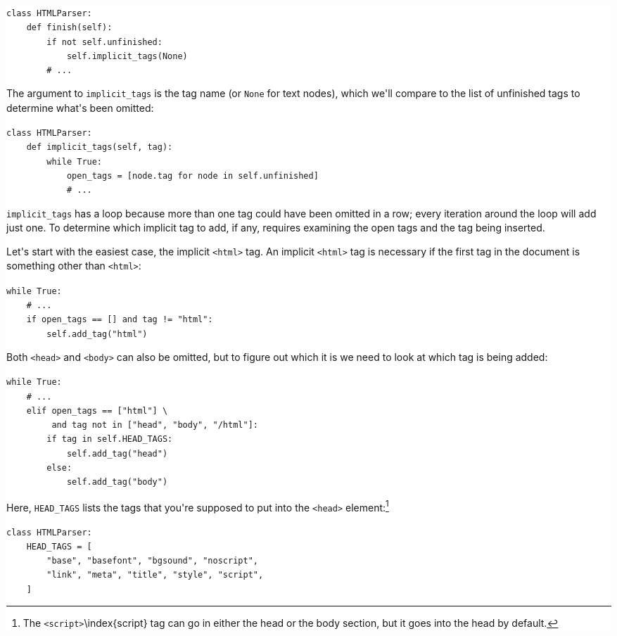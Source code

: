 ``` {.python}
class HTMLParser:
    def finish(self):
        if not self.unfinished:
            self.implicit_tags(None)
        # ...
```

The argument to `implicit_tags` is the tag name (or `None` for text
nodes), which we'll compare to the list of unfinished tags to
determine what's been omitted:

``` {.python}
class HTMLParser:
    def implicit_tags(self, tag):
        while True:
            open_tags = [node.tag for node in self.unfinished]
            # ...
```

`implicit_tags` has a loop because more than one tag could have been
omitted in a row; every iteration around the loop will add just one.
To determine which implicit tag to add, if any, requires examining the
open tags and the tag being inserted.

Let's start with the easiest case, the implicit `<html>` tag. An
implicit `<html>` tag is necessary if the first tag in the document is
something other than `<html>`:

``` {.python indent=8}
while True:
    # ...
    if open_tags == [] and tag != "html":
        self.add_tag("html")
```

Both `<head>` and `<body>` can also be omitted, but to figure out
which it is we need to look at which tag is being added:

``` {.python indent=8}
while True:
    # ...
    elif open_tags == ["html"] \
         and tag not in ["head", "body", "/html"]:
        if tag in self.HEAD_TAGS:
            self.add_tag("head")
        else:
            self.add_tag("body")
```

Here, `HEAD_TAGS` lists the tags that you're supposed to put into the
`<head>` element:[^where-script]

[^where-script]: The `<script>`\index{script} tag can go in either the head
or the body section, but it goes into the head by default.

``` {.python}
class HTMLParser:
    HEAD_TAGS = [
        "base", "basefont", "bgsound", "noscript",
        "link", "meta", "title", "style", "script",
    ]
```


[^1]: In reality there are other types of nodes too, like comments,
[^dom]: This is the tree that is usually called the
[^touch-last]: In Python, and most other languages, it's faster to add
[sgml]: https://en.wikipedia.org/wiki/Standard_Generalized_Markup_Language
[runoff]: https://en.wikipedia.org/wiki/TYPSET_and_RUNOFF
[troff]: https://troff.org
[jtc1-sc34]: https://www.iso.org/committee/45374.html
[speculative-parsing]: https://developer.mozilla.org/en-US/docs/Glossary/speculative_parsing
[document-write-bad]: https://developer.mozilla.org/en-US/docs/Web/API/Document/write
[html5-doctype]: https://html.spec.whatwg.org/multipage/syntax.html#the-doctype
[^quirks-mode]: Real browsers use doctypes to switch between
[^ignore-them]: Real browsers retain whitespace to correctly render
[html5-void-elements]: https://html.spec.whatwg.org/multipage/syntax.html#void-elements
[^void-elements]: A lot of these tags are obscure. Browsers also
[^case-fold]: The `casefold` method works better than `lower`. Lower-casing text
[case-hard]: https://www.b-list.org/weblog/2018/nov/26/case/
[^for-ws]: Quoted attributes allow whitespace between the quotes. That
[xml-self-closing]: https://www.w3.org/TR/xml/#sec-starttags
[xhtml]: https://www.w3.org/TR/xhtml1/
[^no-text-case]: The case for text tokens is no longer needed because
[living-standard]: https://html.spec.whatwg.org/
[quirks-mode]: https://developer.mozilla.org/en-US/docs/Web/HTML/Quirks_Mode_and_Standards_Mode
[^almost-standards-mode]: There's also this crazy thing called "[almost
[limited-quirks]: https://hsivonen.fi/doctype/
[^3]: Yes, it's crazy, and for a few years in the early '00s the W3C
[^no-infinite-loop]: These `add_tag` methods themselves call
[html5-parsing]: https://html.spec.whatwg.org/multipage/parsing.html
[^except-templates]: At least, per document. An HTML file that uses
[after-after-body]: https://html.spec.whatwg.org/multipage/parsing.html#parsing-main-afterbody
[^or-space]: Technically it's just `</script` followed by a [space,
[script-end-state]: https://html.spec.whatwg.org/multipage/parsing.html#script-data-end-tag-name-state